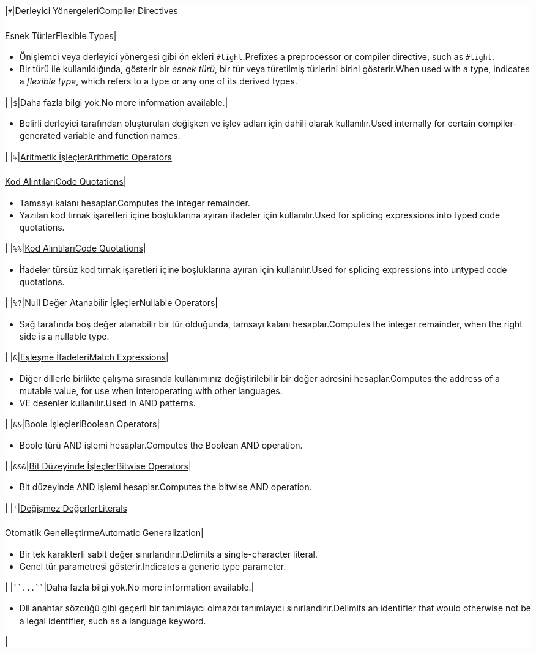 |`#`|[<span data-ttu-id="9714f-126">Derleyici Yönergeleri</span><span class="sxs-lookup"><span data-stu-id="9714f-126">Compiler Directives</span></span>](../compiler-directives.md)<br /><br />[<span data-ttu-id="9714f-127">Esnek Türler</span><span class="sxs-lookup"><span data-stu-id="9714f-127">Flexible Types</span></span>](../flexible-types.md)|<ul><li><span data-ttu-id="9714f-128">Önişlemci veya derleyici yönergesi gibi ön ekleri `#light`.</span><span class="sxs-lookup"><span data-stu-id="9714f-128">Prefixes a preprocessor or compiler directive, such as `#light`.</span></span><br /></li><li><span data-ttu-id="9714f-129">Bir türü ile kullanıldığında, gösterir bir *esnek türü*, bir tür veya türetilmiş türlerini birini gösterir.</span><span class="sxs-lookup"><span data-stu-id="9714f-129">When used with a type, indicates a *flexible type*, which refers to a type or any one of its derived types.</span></span><br /></li></ul>|
|`$`|<span data-ttu-id="9714f-130">Daha fazla bilgi yok.</span><span class="sxs-lookup"><span data-stu-id="9714f-130">No more information available.</span></span>|<ul><li><span data-ttu-id="9714f-131">Belirli derleyici tarafından oluşturulan değişken ve işlev adları için dahili olarak kullanılır.</span><span class="sxs-lookup"><span data-stu-id="9714f-131">Used internally for certain compiler-generated variable and function names.</span></span><br /></li></ul>|
|`%`|[<span data-ttu-id="9714f-132">Aritmetik İşleçler</span><span class="sxs-lookup"><span data-stu-id="9714f-132">Arithmetic Operators</span></span>](arithmetic-operators.md)<br /><br />[<span data-ttu-id="9714f-133">Kod Alıntıları</span><span class="sxs-lookup"><span data-stu-id="9714f-133">Code Quotations</span></span>](../code-quotations.md)|<ul><li><span data-ttu-id="9714f-134">Tamsayı kalanı hesaplar.</span><span class="sxs-lookup"><span data-stu-id="9714f-134">Computes the integer remainder.</span></span><br /></li><li><span data-ttu-id="9714f-135">Yazılan kod tırnak işaretleri içine boşluklarına ayıran ifadeler için kullanılır.</span><span class="sxs-lookup"><span data-stu-id="9714f-135">Used for splicing expressions into typed code quotations.</span></span><br /></li></ul>|
|`%%`|[<span data-ttu-id="9714f-136">Kod Alıntıları</span><span class="sxs-lookup"><span data-stu-id="9714f-136">Code Quotations</span></span>](../code-quotations.md)|<ul><li><span data-ttu-id="9714f-137">İfadeler türsüz kod tırnak işaretleri içine boşluklarına ayıran için kullanılır.</span><span class="sxs-lookup"><span data-stu-id="9714f-137">Used for splicing expressions into untyped code quotations.</span></span><br /></li></ul>|
|`%?`|[<span data-ttu-id="9714f-138">Null Değer Atanabilir İşleçler</span><span class="sxs-lookup"><span data-stu-id="9714f-138">Nullable Operators</span></span>](nullable-operators.md)|<ul><li><span data-ttu-id="9714f-139">Sağ tarafında boş değer atanabilir bir tür olduğunda, tamsayı kalanı hesaplar.</span><span class="sxs-lookup"><span data-stu-id="9714f-139">Computes the integer remainder, when the right side is a nullable type.</span></span><br /></li></ul>|
|`&`|[<span data-ttu-id="9714f-140">Eşleşme İfadeleri</span><span class="sxs-lookup"><span data-stu-id="9714f-140">Match Expressions</span></span>](../match-expressions.md)|<ul><li><span data-ttu-id="9714f-141">Diğer dillerle birlikte çalışma sırasında kullanımınız değiştirilebilir bir değer adresini hesaplar.</span><span class="sxs-lookup"><span data-stu-id="9714f-141">Computes the address of a mutable value, for use when interoperating with other languages.</span></span><br /></li><li><span data-ttu-id="9714f-142">VE desenler kullanılır.</span><span class="sxs-lookup"><span data-stu-id="9714f-142">Used in AND patterns.</span></span><br /></li></ul>|
|`&&`|[<span data-ttu-id="9714f-143">Boole İşleçleri</span><span class="sxs-lookup"><span data-stu-id="9714f-143">Boolean Operators</span></span>](boolean-operators.md)|<ul><li><span data-ttu-id="9714f-144">Boole türü AND işlemi hesaplar.</span><span class="sxs-lookup"><span data-stu-id="9714f-144">Computes the Boolean AND operation.</span></span><br /></li></ul>|
|`&&&`|[<span data-ttu-id="9714f-145">Bit Düzeyinde İşleçler</span><span class="sxs-lookup"><span data-stu-id="9714f-145">Bitwise Operators</span></span>](bitwise-operators.md)|<ul><li><span data-ttu-id="9714f-146">Bit düzeyinde AND işlemi hesaplar.</span><span class="sxs-lookup"><span data-stu-id="9714f-146">Computes the bitwise AND operation.</span></span><br /></li></ul>|
|`'`|[<span data-ttu-id="9714f-147">Değişmez Değerler</span><span class="sxs-lookup"><span data-stu-id="9714f-147">Literals</span></span>](../literals.md)<br /><br />[<span data-ttu-id="9714f-148">Otomatik Genelleştirme</span><span class="sxs-lookup"><span data-stu-id="9714f-148">Automatic Generalization</span></span>](../generics/automatic-generalization.md)|<ul><li><span data-ttu-id="9714f-149">Bir tek karakterli sabit değer sınırlandırır.</span><span class="sxs-lookup"><span data-stu-id="9714f-149">Delimits a single-character literal.</span></span><br /></li><li><span data-ttu-id="9714f-150">Genel tür parametresi gösterir.</span><span class="sxs-lookup"><span data-stu-id="9714f-150">Indicates a generic type parameter.</span></span><br /></li></ul>|
|<code>&#96;&#96;...&#96;&#96;</code>|<span data-ttu-id="9714f-151">Daha fazla bilgi yok.</span><span class="sxs-lookup"><span data-stu-id="9714f-151">No more information available.</span></span>|<ul><li><span data-ttu-id="9714f-152">Dil anahtar sözcüğü gibi geçerli bir tanımlayıcı olmazdı tanımlayıcı sınırlandırır.</span><span class="sxs-lookup"><span data-stu-id="9714f-152">Delimits an identifier that would otherwise not be a legal identifier, such as a language keyword.</span></span><br /></li></ul>|